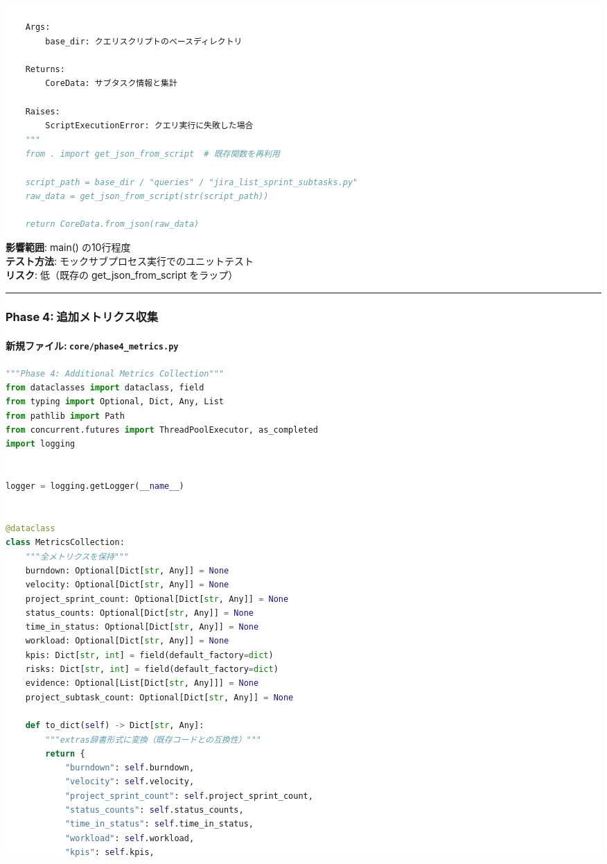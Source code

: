 ```python
    
    Args:
        base_dir: クエリスクリプトのベースディレクトリ
        
    Returns:
        CoreData: サブタスク情報と集計
        
    Raises:
        ScriptExecutionError: クエリ実行に失敗した場合
    """
    from . import get_json_from_script  # 既存関数を再利用
    
    script_path = base_dir / "queries" / "jira_list_sprint_subtasks.py"
    raw_data = get_json_from_script(str(script_path))
    
    return CoreData.from_json(raw_data)
```

**影響範囲**: main() の10行程度  
**テスト方法**: モックサブプロセス実行でのユニットテスト  
**リスク**: 低（既存の get_json_from_script をラップ）

---

### Phase 4: 追加メトリクス収集

#### 新規ファイル: `core/phase4_metrics.py`

```python
"""Phase 4: Additional Metrics Collection"""
from dataclasses import dataclass, field
from typing import Optional, Dict, Any, List
from pathlib import Path
from concurrent.futures import ThreadPoolExecutor, as_completed
import logging


logger = logging.getLogger(__name__)


@dataclass
class MetricsCollection:
    """全メトリクスを保持"""
    burndown: Optional[Dict[str, Any]] = None
    velocity: Optional[Dict[str, Any]] = None
    project_sprint_count: Optional[Dict[str, Any]] = None
    status_counts: Optional[Dict[str, Any]] = None
    time_in_status: Optional[Dict[str, Any]] = None
    workload: Optional[Dict[str, Any]] = None
    kpis: Dict[str, int] = field(default_factory=dict)
    risks: Dict[str, int] = field(default_factory=dict)
    evidence: Optional[List[Dict[str, Any]]] = None
    project_subtask_count: Optional[Dict[str, Any]] = None
    
    def to_dict(self) -> Dict[str, Any]:
        """extras辞書形式に変換（既存コードとの互換性）"""
        return {
            "burndown": self.burndown,
            "velocity": self.velocity,
            "project_sprint_count": self.project_sprint_count,
            "status_counts": self.status_counts,
            "time_in_status": self.time_in_status,
            "workload": self.workload,
            "kpis": self.kpis,
```